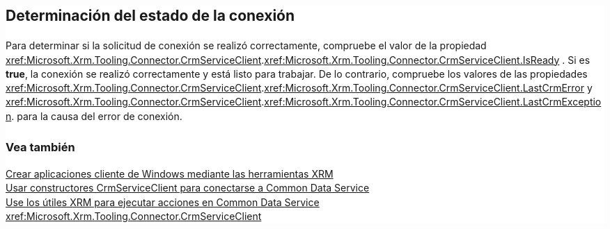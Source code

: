   
<a name="ConnectionStatus"></a>

## <a name="determine-your-connection-status"></a>Determinación del estado de la conexión

 Para determinar si la solicitud de conexión se realizó correctamente, compruebe el valor de la propiedad <xref:Microsoft.Xrm.Tooling.Connector.CrmServiceClient>.<xref:Microsoft.Xrm.Tooling.Connector.CrmServiceClient.IsReady> . Si es **true**, la conexión se realizó correctamente y está listo para trabajar. De lo contrario, compruebe los valores de las propiedades <xref:Microsoft.Xrm.Tooling.Connector.CrmServiceClient>.<xref:Microsoft.Xrm.Tooling.Connector.CrmServiceClient.LastCrmError> y <xref:Microsoft.Xrm.Tooling.Connector.CrmServiceClient>.<xref:Microsoft.Xrm.Tooling.Connector.CrmServiceClient.LastCrmException>. para la causa del error de conexión.  
  
### <a name="see-also"></a>Vea también

[Crear aplicaciones cliente de Windows mediante las herramientas XRM](build-windows-client-applications-xrm-tools.md)<br />
[Usar constructores CrmServiceClient para conectarse a Common Data Service](use-crmserviceclient-constructors-connect.md)<br />
[Use los útiles XRM para ejecutar acciones en Common Data Service](use-xrm-tooling-execute-actions.md)<br />
<xref:Microsoft.Xrm.Tooling.Connector.CrmServiceClient>
